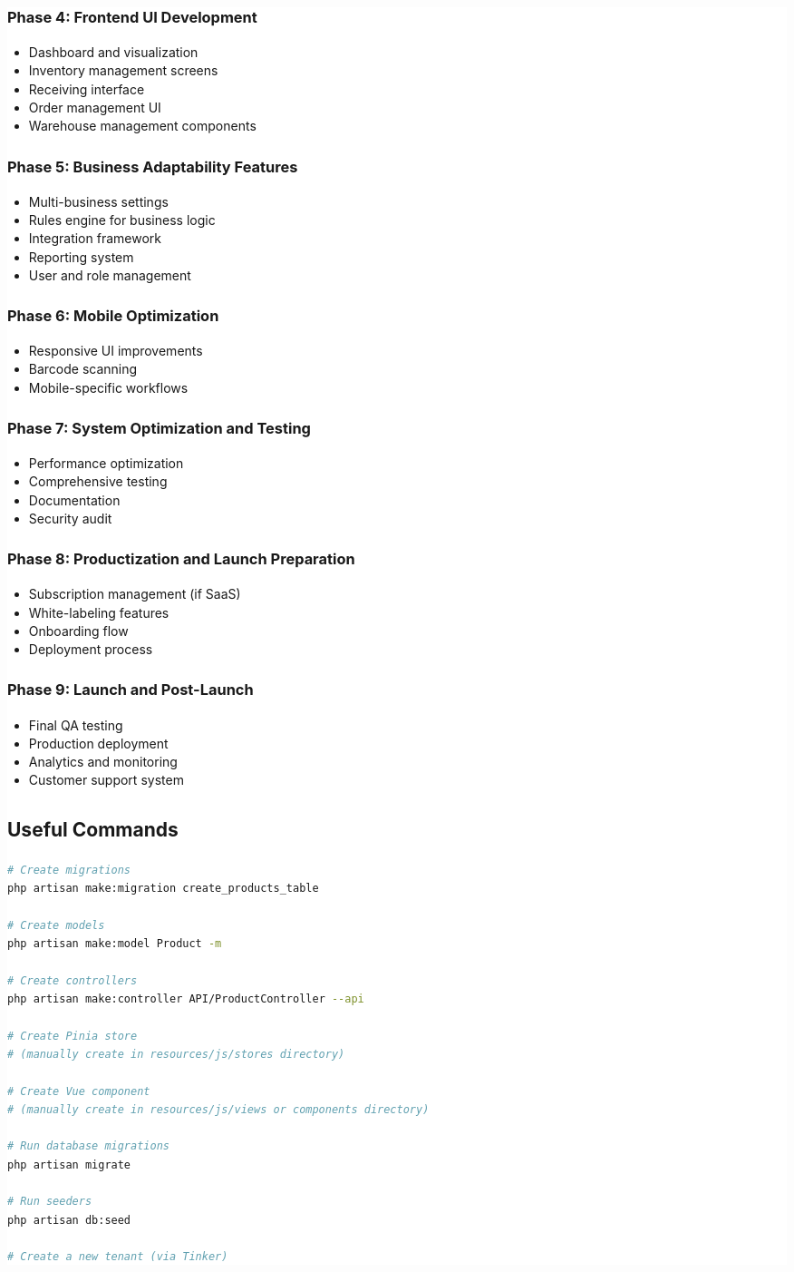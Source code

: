 ### Phase 4: Frontend UI Development
- Dashboard and visualization
- Inventory management screens
- Receiving interface
- Order management UI
- Warehouse management components

### Phase 5: Business Adaptability Features
- Multi-business settings
- Rules engine for business logic
- Integration framework
- Reporting system
- User and role management

### Phase 6: Mobile Optimization
- Responsive UI improvements
- Barcode scanning
- Mobile-specific workflows

### Phase 7: System Optimization and Testing
- Performance optimization
- Comprehensive testing
- Documentation
- Security audit

### Phase 8: Productization and Launch Preparation
- Subscription management (if SaaS)
- White-labeling features
- Onboarding flow
- Deployment process

### Phase 9: Launch and Post-Launch
- Final QA testing
- Production deployment
- Analytics and monitoring
- Customer support system

## Useful Commands

```bash
# Create migrations
php artisan make:migration create_products_table

# Create models
php artisan make:model Product -m

# Create controllers
php artisan make:controller API/ProductController --api

# Create Pinia store
# (manually create in resources/js/stores directory)

# Create Vue component
# (manually create in resources/js/views or components directory)

# Run database migrations
php artisan migrate

# Run seeders
php artisan db:seed

# Create a new tenant (via Tinker)
```